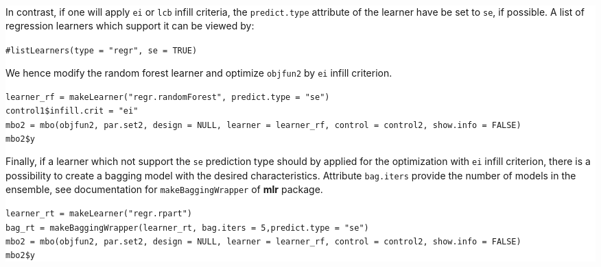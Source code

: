 In contrast, if one will apply ``ei`` or ``lcb`` infill criteria,
the ``predict.type`` attribute of the learner have be set to ``se``, if possible. A list of regression learners which support it can be viewed by:


```splus
#listLearners(type = "regr", se = TRUE)
```



We hence modify the random forest learner and optimize ``objfun2`` by ``ei`` infill criterion.


```splus
learner_rf = makeLearner("regr.randomForest", predict.type = "se")
control1$infill.crit = "ei"
mbo2 = mbo(objfun2, par.set2, design = NULL, learner = learner_rf, control = control2, show.info = FALSE)
mbo2$y
```


Finally, if a learner which not support the ``se`` prediction type should by applied for the optimization with ``ei`` infill criterion,
there is a possibility to create a bagging model with the desired characteristics. Attribute ``bag.iters`` provide the number of models in the
ensemble, see documentation for ``makeBaggingWrapper`` of **mlr** package.



```splus
learner_rt = makeLearner("regr.rpart")
bag_rt = makeBaggingWrapper(learner_rt, bag.iters = 5,predict.type = "se")
mbo2 = mbo(objfun2, par.set2, design = NULL, learner = learner_rf, control = control2, show.info = FALSE)
mbo2$y
```


